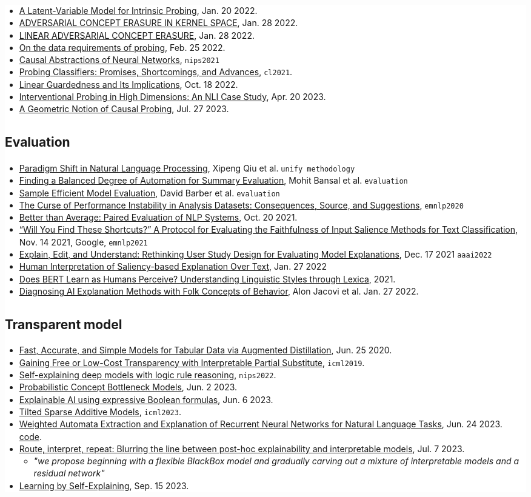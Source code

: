 - [A Latent-Variable Model for Intrinsic Probing](https://arxiv.org/abs/2201.08214), Jan. 20 2022.
- [ADVERSARIAL CONCEPT ERASURE IN KERNEL SPACE](https://arxiv.org/pdf/2201.12191.pdf), Jan. 28 2022.
- [LINEAR ADVERSARIAL CONCEPT ERASURE](https://arxiv.org/pdf/2201.12091.pdf), Jan. 28 2022.
- [On the data requirements of probing](https://arxiv.org/pdf/2202.12801.pdf), Feb. 25 2022.
- [Causal Abstractions of Neural Networks](https://proceedings.neurips.cc/paper/2021/file/4f5c422f4d49a5a807eda27434231040-Paper.pdf), `nips2021`
- [Probing Classifiers: Promises, Shortcomings, and Advances](https://arxiv.org/abs/2102.12452), `cl2021`.
- [Linear Guardedness and Its Implications](https://arxiv.org/pdf/2210.10012.pdf), Oct. 18 2022.
- [Interventional Probing in High Dimensions: An NLI Case Study](https://arxiv.org/pdf/2304.10346.pdf), Apr. 20 2023.
- [A Geometric Notion of Causal Probing](https://arxiv.org/pdf/2307.15054.pdf), Jul. 27 2023.

## Evaluation

- [Paradigm Shift in Natural Language Processing](https://arxiv.org/pdf/2109.12575.pdf), Xipeng Qiu et al. `unify methodology`
- [Finding a Balanced Degree of Automation for Summary Evaluation](https://arxiv.org/pdf/2109.11503.pdf), Mohit Bansal et al. `evaluation`
- [Sample Efficient Model Evaluation](https://arxiv.org/pdf/2109.12043.pdf), David Barber et al. `evaluation`
- [The Curse of Performance Instability in Analysis Datasets: Consequences, Source, and Suggestions](https://aclanthology.org/2020.emnlp-main.659.pdf), `emnlp2020`
- [Better than Average: Paired Evaluation of NLP Systems](https://arxiv.org/pdf/2110.10746.pdf), Oct. 20 2021.
- [“Will You Find These Shortcuts?” A Protocol for Evaluating the Faithfulness of Input Salience Methods for Text Classification](https://arxiv.org/pdf/2111.07367.pdf), Nov. 14 2021, Google, `emnlp2021`
- [Explain, Edit, and Understand: Rethinking User Study Design for Evaluating Model Explanations](https://arxiv.org/pdf/2112.09669.pdf), Dec. 17 2021 `aaai2022`
- [Human Interpretation of Saliency-based Explanation Over Text](https://arxiv.org/abs/2201.11569), Jan. 27 2022
- [Does BERT Learn as Humans Perceive? Understanding Linguistic Styles through Lexica](https://aclanthology.org/2021.emnlp-main.510.pdf), 2021.
- [Diagnosing AI Explanation Methods with Folk Concepts of Behavior](https://arxiv.org/abs/2201.11239), Alon Jacovi et al. Jan. 27 2022.

## Transparent model

- [Fast, Accurate, and Simple Models for Tabular Data via Augmented Distillation](https://arxiv.org/pdf/2006.14284.pdf), Jun. 25 2020.
- [Gaining Free or Low-Cost Transparency with Interpretable Partial Substitute](https://arxiv.org/pdf/1802.04346.pdf), `icml2019`.
- [Self-explaining deep models with logic rule reasoning](https://www.microsoft.com/en-us/research/uploads/prod/2022/10/CameraReady_NeurIPS22_SELOR.pdf), `nips2022`.
- [Probabilistic Concept Bottleneck Models](https://arxiv.org/pdf/2306.01574.pdf), Jun. 2 2023.
- [Explainable AI using expressive Boolean formulas](https://arxiv.org/pdf/2306.03976.pdf), Jun. 6 2023.
- [Tilted Sparse Additive Models](https://fengxianghe.github.io/paper/wang2023tilted.pdf), `icml2023`.
- [Weighted Automata Extraction and Explanation of Recurrent Neural Networks for Natural Language Tasks](https://arxiv.org/pdf/2306.14040.pdf), Jun. 24 2023. [code](https://github.com/weizeming/Extract_WFA_from_RNN_for_NL).
- [Route, interpret, repeat: Blurring the line between post-hoc explainability and interpretable models](https://arxiv.org/pdf/2307.05350.pdf), Jul. 7 2023.
  - _"we propose beginning with a flexible BlackBox model and gradually carving out a mixture of interpretable models and a residual network"_
- [Learning by Self-Explaining](https://arxiv.org/pdf/2309.08395.pdf), Sep. 15 2023.
